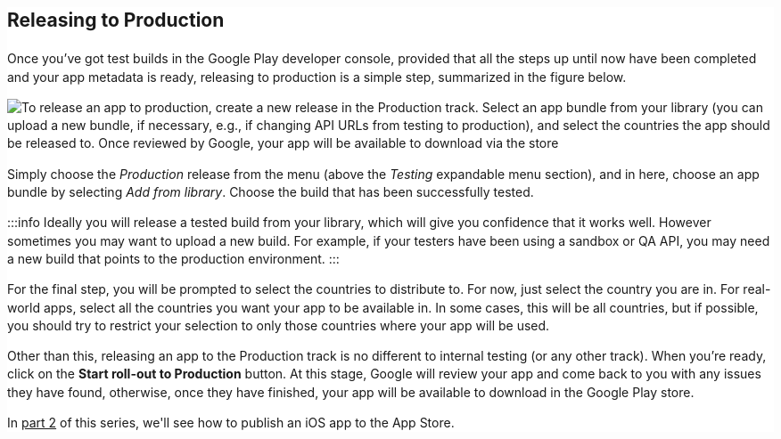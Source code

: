 ## Releasing to Production
Once you’ve got test builds in the Google Play developer console, provided that all the steps up until now have been completed and your app metadata is ready, releasing to production is a simple step, summarized in the figure below.

![To release an app to production, create a new release in the Production track. Select an app bundle from your library (you can upload a new bundle, if necessary, e.g., if changing API URLs from testing to production), and select the countries the app should be released to. Once reviewed by Google, your app will be available to download via the store](/images/posts/google-production-track.png)

Simply choose the *Production* release from the menu (above the *Testing* expandable menu section), and in here, choose an app bundle by selecting *Add from library*. Choose the build that has been successfully tested.

:::info
Ideally you will release a tested build from your library, which will give you confidence that it works well. However sometimes you may want to upload a new build. For example, if your testers have been using a sandbox or QA API, you may need a new build that points to the production environment.
:::

For the final step, you will be prompted to select the countries to distribute to. For now, just select the country you are in. For real-world apps, select all the countries you want your app to be available in. In some cases, this will be all countries, but if possible, you should try to restrict your selection to only those countries where your app will be used.

Other than this, releasing an app to the Production track is no different to internal testing (or any other track). When you’re ready, click on the **Start roll-out to Production** button. At this stage, Google will review your app and come back to you with any issues they have found, otherwise, once they have finished, your app will be available to download in the Google Play store.


In [part 2](/posts/maui-app-deploy-2/) of this series, we'll see how to publish an iOS app to the App Store.
